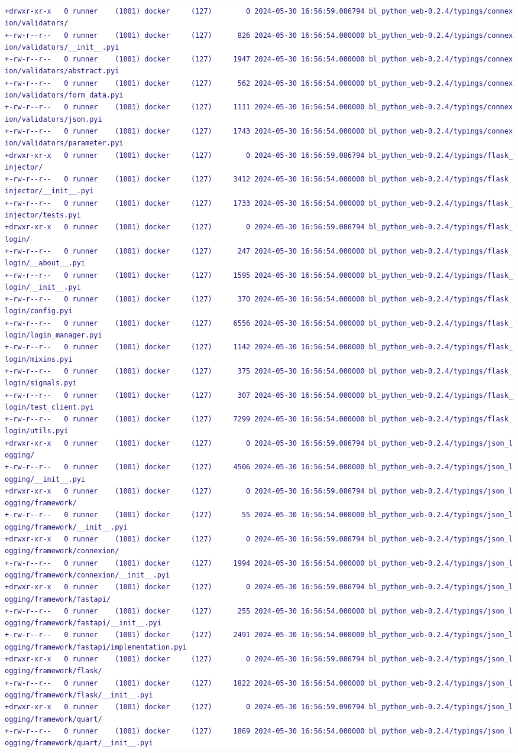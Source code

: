 ```diff
+drwxr-xr-x   0 runner    (1001) docker     (127)        0 2024-05-30 16:56:59.086794 bl_python_web-0.2.4/typings/connexion/validators/
+-rw-r--r--   0 runner    (1001) docker     (127)      826 2024-05-30 16:56:54.000000 bl_python_web-0.2.4/typings/connexion/validators/__init__.pyi
+-rw-r--r--   0 runner    (1001) docker     (127)     1947 2024-05-30 16:56:54.000000 bl_python_web-0.2.4/typings/connexion/validators/abstract.pyi
+-rw-r--r--   0 runner    (1001) docker     (127)      562 2024-05-30 16:56:54.000000 bl_python_web-0.2.4/typings/connexion/validators/form_data.pyi
+-rw-r--r--   0 runner    (1001) docker     (127)     1111 2024-05-30 16:56:54.000000 bl_python_web-0.2.4/typings/connexion/validators/json.pyi
+-rw-r--r--   0 runner    (1001) docker     (127)     1743 2024-05-30 16:56:54.000000 bl_python_web-0.2.4/typings/connexion/validators/parameter.pyi
+drwxr-xr-x   0 runner    (1001) docker     (127)        0 2024-05-30 16:56:59.086794 bl_python_web-0.2.4/typings/flask_injector/
+-rw-r--r--   0 runner    (1001) docker     (127)     3412 2024-05-30 16:56:54.000000 bl_python_web-0.2.4/typings/flask_injector/__init__.pyi
+-rw-r--r--   0 runner    (1001) docker     (127)     1733 2024-05-30 16:56:54.000000 bl_python_web-0.2.4/typings/flask_injector/tests.pyi
+drwxr-xr-x   0 runner    (1001) docker     (127)        0 2024-05-30 16:56:59.086794 bl_python_web-0.2.4/typings/flask_login/
+-rw-r--r--   0 runner    (1001) docker     (127)      247 2024-05-30 16:56:54.000000 bl_python_web-0.2.4/typings/flask_login/__about__.pyi
+-rw-r--r--   0 runner    (1001) docker     (127)     1595 2024-05-30 16:56:54.000000 bl_python_web-0.2.4/typings/flask_login/__init__.pyi
+-rw-r--r--   0 runner    (1001) docker     (127)      370 2024-05-30 16:56:54.000000 bl_python_web-0.2.4/typings/flask_login/config.pyi
+-rw-r--r--   0 runner    (1001) docker     (127)     6556 2024-05-30 16:56:54.000000 bl_python_web-0.2.4/typings/flask_login/login_manager.pyi
+-rw-r--r--   0 runner    (1001) docker     (127)     1142 2024-05-30 16:56:54.000000 bl_python_web-0.2.4/typings/flask_login/mixins.pyi
+-rw-r--r--   0 runner    (1001) docker     (127)      375 2024-05-30 16:56:54.000000 bl_python_web-0.2.4/typings/flask_login/signals.pyi
+-rw-r--r--   0 runner    (1001) docker     (127)      307 2024-05-30 16:56:54.000000 bl_python_web-0.2.4/typings/flask_login/test_client.pyi
+-rw-r--r--   0 runner    (1001) docker     (127)     7299 2024-05-30 16:56:54.000000 bl_python_web-0.2.4/typings/flask_login/utils.pyi
+drwxr-xr-x   0 runner    (1001) docker     (127)        0 2024-05-30 16:56:59.086794 bl_python_web-0.2.4/typings/json_logging/
+-rw-r--r--   0 runner    (1001) docker     (127)     4506 2024-05-30 16:56:54.000000 bl_python_web-0.2.4/typings/json_logging/__init__.pyi
+drwxr-xr-x   0 runner    (1001) docker     (127)        0 2024-05-30 16:56:59.086794 bl_python_web-0.2.4/typings/json_logging/framework/
+-rw-r--r--   0 runner    (1001) docker     (127)       55 2024-05-30 16:56:54.000000 bl_python_web-0.2.4/typings/json_logging/framework/__init__.pyi
+drwxr-xr-x   0 runner    (1001) docker     (127)        0 2024-05-30 16:56:59.086794 bl_python_web-0.2.4/typings/json_logging/framework/connexion/
+-rw-r--r--   0 runner    (1001) docker     (127)     1994 2024-05-30 16:56:54.000000 bl_python_web-0.2.4/typings/json_logging/framework/connexion/__init__.pyi
+drwxr-xr-x   0 runner    (1001) docker     (127)        0 2024-05-30 16:56:59.086794 bl_python_web-0.2.4/typings/json_logging/framework/fastapi/
+-rw-r--r--   0 runner    (1001) docker     (127)      255 2024-05-30 16:56:54.000000 bl_python_web-0.2.4/typings/json_logging/framework/fastapi/__init__.pyi
+-rw-r--r--   0 runner    (1001) docker     (127)     2491 2024-05-30 16:56:54.000000 bl_python_web-0.2.4/typings/json_logging/framework/fastapi/implementation.pyi
+drwxr-xr-x   0 runner    (1001) docker     (127)        0 2024-05-30 16:56:59.086794 bl_python_web-0.2.4/typings/json_logging/framework/flask/
+-rw-r--r--   0 runner    (1001) docker     (127)     1822 2024-05-30 16:56:54.000000 bl_python_web-0.2.4/typings/json_logging/framework/flask/__init__.pyi
+drwxr-xr-x   0 runner    (1001) docker     (127)        0 2024-05-30 16:56:59.090794 bl_python_web-0.2.4/typings/json_logging/framework/quart/
+-rw-r--r--   0 runner    (1001) docker     (127)     1869 2024-05-30 16:56:54.000000 bl_python_web-0.2.4/typings/json_logging/framework/quart/__init__.pyi
```